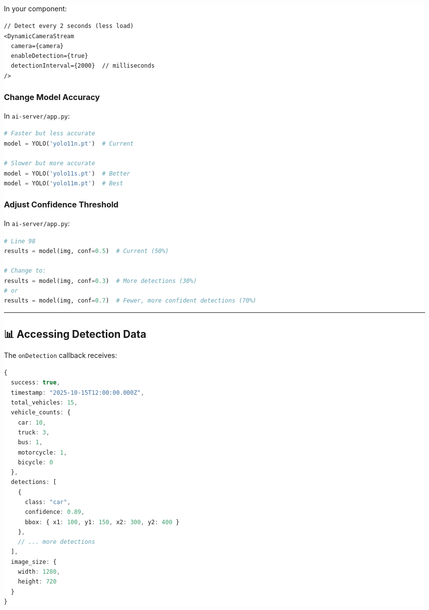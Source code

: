 In your component:
```tsx
// Detect every 2 seconds (less load)
<DynamicCameraStream 
  camera={camera}
  enableDetection={true}
  detectionInterval={2000}  // milliseconds
/>
```

### Change Model Accuracy

In `ai-server/app.py`:
```python
# Faster but less accurate
model = YOLO('yolo11n.pt')  # Current

# Slower but more accurate
model = YOLO('yolo11s.pt')  # Better
model = YOLO('yolo11m.pt')  # Best
```

### Adjust Confidence Threshold

In `ai-server/app.py`:
```python
# Line 98
results = model(img, conf=0.5)  # Current (50%)

# Change to:
results = model(img, conf=0.3)  # More detections (30%)
# or
results = model(img, conf=0.7)  # Fewer, more confident detections (70%)
```

---

## 📊 Accessing Detection Data

The `onDetection` callback receives:

```typescript
{
  success: true,
  timestamp: "2025-10-15T12:00:00.000Z",
  total_vehicles: 15,
  vehicle_counts: {
    car: 10,
    truck: 3,
    bus: 1,
    motorcycle: 1,
    bicycle: 0
  },
  detections: [
    {
      class: "car",
      confidence: 0.89,
      bbox: { x1: 100, y1: 150, x2: 300, y2: 400 }
    },
    // ... more detections
  ],
  image_size: {
    width: 1280,
    height: 720
  }
}
```